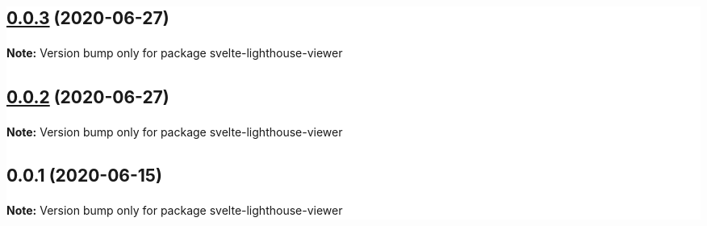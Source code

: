 ## [0.0.3](https://github.com/dvelasquez/lighthouse-viewer/compare/svelte-lighthouse-viewer@0.0.2...svelte-lighthouse-viewer@0.0.3) (2020-06-27)

**Note:** Version bump only for package svelte-lighthouse-viewer

## [0.0.2](https://github.com/dvelasquez/lighthouse-viewer/compare/svelte-lighthouse-viewer@0.0.1...svelte-lighthouse-viewer@0.0.2) (2020-06-27)

**Note:** Version bump only for package svelte-lighthouse-viewer

## 0.0.1 (2020-06-15)

**Note:** Version bump only for package svelte-lighthouse-viewer
